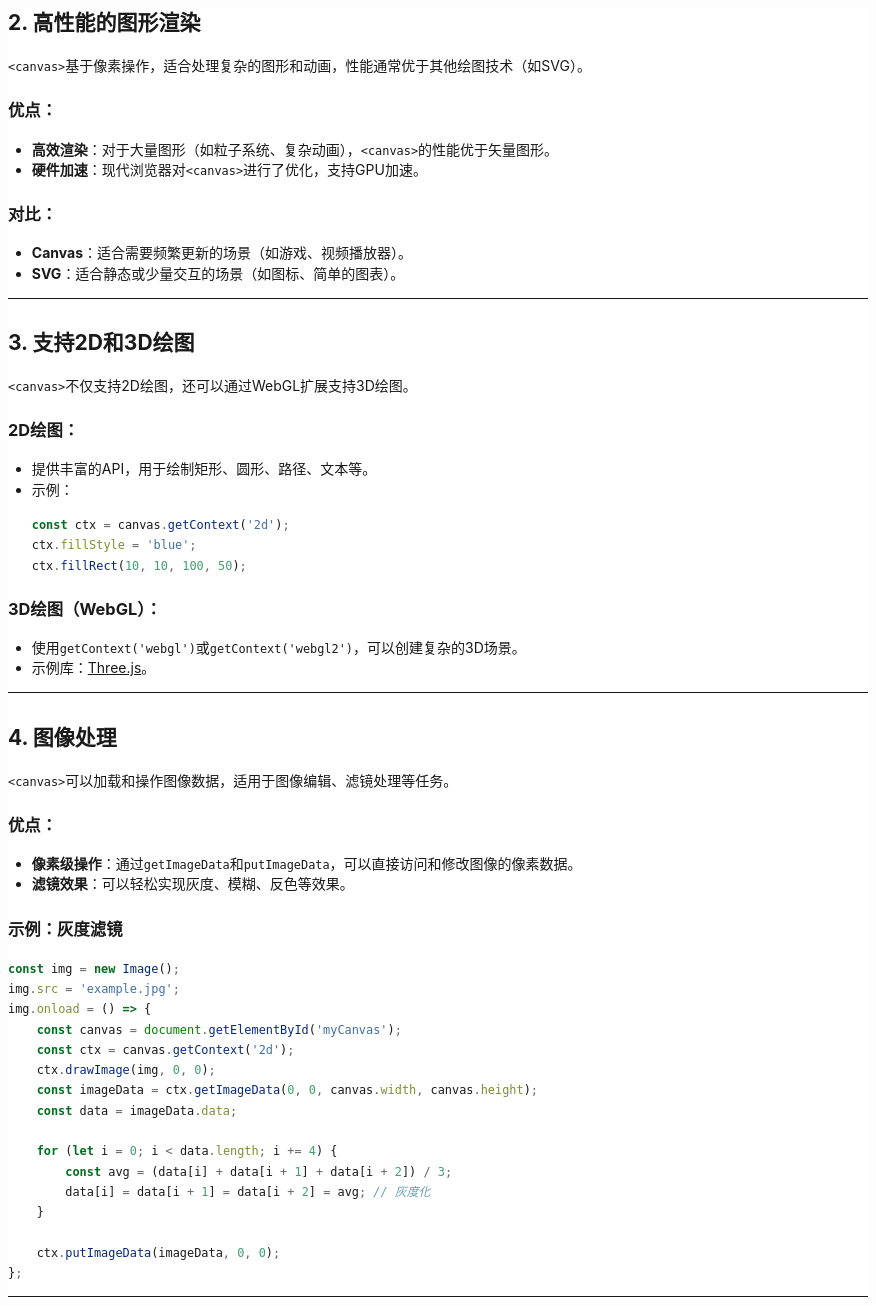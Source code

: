 
## **2. 高性能的图形渲染**
`<canvas>`基于像素操作，适合处理复杂的图形和动画，性能通常优于其他绘图技术（如SVG）。

### **优点：**
- **高效渲染**：对于大量图形（如粒子系统、复杂动画），`<canvas>`的性能优于矢量图形。
- **硬件加速**：现代浏览器对`<canvas>`进行了优化，支持GPU加速。

### **对比：**
- **Canvas**：适合需要频繁更新的场景（如游戏、视频播放器）。
- **SVG**：适合静态或少量交互的场景（如图标、简单的图表）。

---

## **3. 支持2D和3D绘图**
`<canvas>`不仅支持2D绘图，还可以通过WebGL扩展支持3D绘图。

### **2D绘图：**
- 提供丰富的API，用于绘制矩形、圆形、路径、文本等。
- 示例：
  ```javascript
  const ctx = canvas.getContext('2d');
  ctx.fillStyle = 'blue';
  ctx.fillRect(10, 10, 100, 50);
  ```

### **3D绘图（WebGL）：**
- 使用`getContext('webgl')`或`getContext('webgl2')`，可以创建复杂的3D场景。
- 示例库：[Three.js](https://threejs.org/)。

---

## **4. 图像处理**
`<canvas>`可以加载和操作图像数据，适用于图像编辑、滤镜处理等任务。

### **优点：**
- **像素级操作**：通过`getImageData`和`putImageData`，可以直接访问和修改图像的像素数据。
- **滤镜效果**：可以轻松实现灰度、模糊、反色等效果。

### **示例：灰度滤镜**
```javascript
const img = new Image();
img.src = 'example.jpg';
img.onload = () => {
    const canvas = document.getElementById('myCanvas');
    const ctx = canvas.getContext('2d');
    ctx.drawImage(img, 0, 0);
    const imageData = ctx.getImageData(0, 0, canvas.width, canvas.height);
    const data = imageData.data;

    for (let i = 0; i < data.length; i += 4) {
        const avg = (data[i] + data[i + 1] + data[i + 2]) / 3;
        data[i] = data[i + 1] = data[i + 2] = avg; // 灰度化
    }

    ctx.putImageData(imageData, 0, 0);
};
```

---